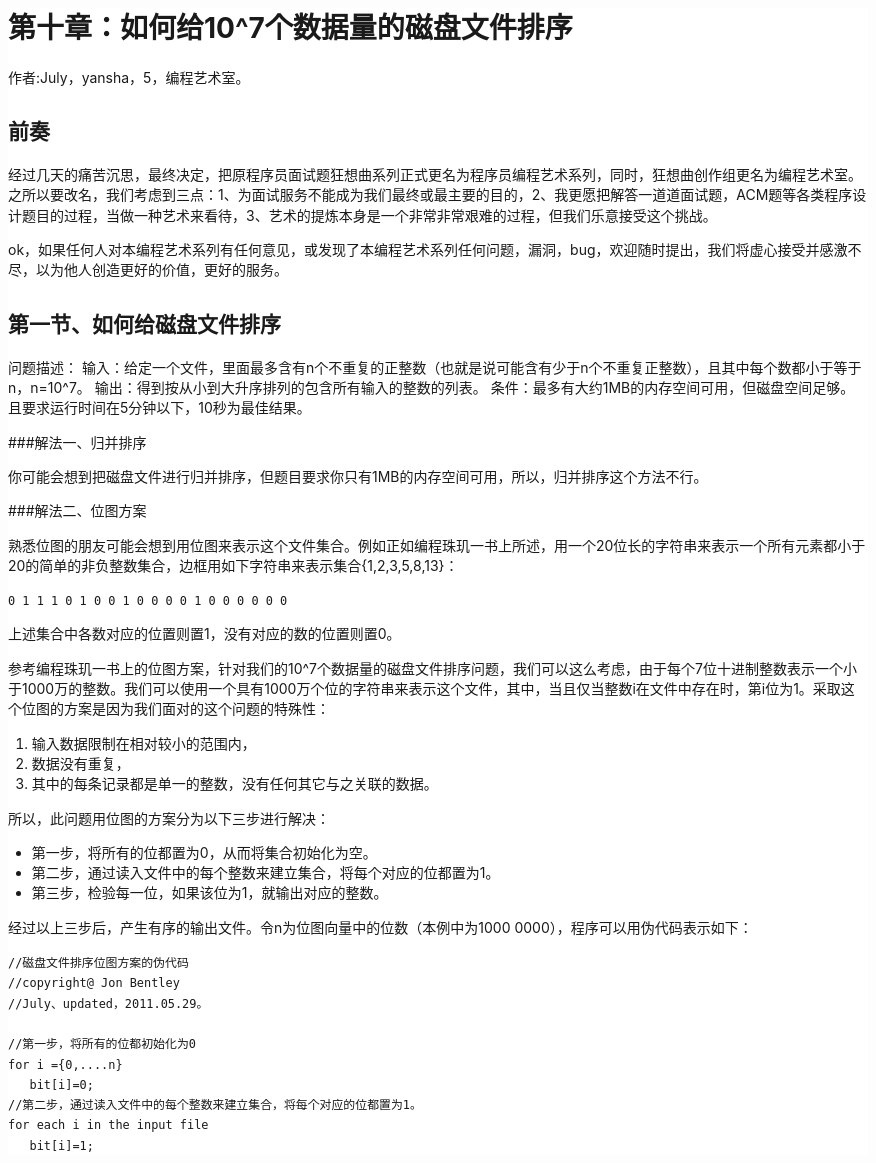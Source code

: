 # 第十章：如何给10^7个数据量的磁盘文件排序

作者:July，yansha，5，编程艺术室。

## 前奏

经过几天的痛苦沉思，最终决定，把原程序员面试题狂想曲系列正式更名为程序员编程艺术系列，同时，狂想曲创作组更名为编程艺术室。之所以要改名，我们考虑到三点：1、为面试服务不能成为我们最终或最主要的目的，2、我更愿把解答一道道面试题，ACM题等各类程序设计题目的过程，当做一种艺术来看待，3、艺术的提炼本身是一个非常非常艰难的过程，但我们乐意接受这个挑战。

ok，如果任何人对本编程艺术系列有任何意见，或发现了本编程艺术系列任何问题，漏洞，bug，欢迎随时提出，我们将虚心接受并感激不尽，以为他人创造更好的价值，更好的服务。

## 第一节、如何给磁盘文件排序
问题描述：
输入：给定一个文件，里面最多含有n个不重复的正整数（也就是说可能含有少于n个不重复正整数），且其中每个数都小于等于n，n=10^7。
输出：得到按从小到大升序排列的包含所有输入的整数的列表。
条件：最多有大约1MB的内存空间可用，但磁盘空间足够。且要求运行时间在5分钟以下，10秒为最佳结果。


###解法一、归并排序

你可能会想到把磁盘文件进行归并排序，但题目要求你只有1MB的内存空间可用，所以，归并排序这个方法不行。

###解法二、位图方案

熟悉位图的朋友可能会想到用位图来表示这个文件集合。例如正如编程珠玑一书上所述，用一个20位长的字符串来表示一个所有元素都小于20的简单的非负整数集合，边框用如下字符串来表示集合{1,2,3,5,8,13}：

    0 1 1 1 0 1 0 0 1 0 0 0 0 1 0 0 0 0 0 0

上述集合中各数对应的位置则置1，没有对应的数的位置则置0。

参考编程珠玑一书上的位图方案，针对我们的10^7个数据量的磁盘文件排序问题，我们可以这么考虑，由于每个7位十进制整数表示一个小于1000万的整数。我们可以使用一个具有1000万个位的字符串来表示这个文件，其中，当且仅当整数i在文件中存在时，第i位为1。采取这个位图的方案是因为我们面对的这个问题的特殊性：

1. 输入数据限制在相对较小的范围内，
2. 数据没有重复，
3. 其中的每条记录都是单一的整数，没有任何其它与之关联的数据。

所以，此问题用位图的方案分为以下三步进行解决：

* 第一步，将所有的位都置为0，从而将集合初始化为空。
* 第二步，通过读入文件中的每个整数来建立集合，将每个对应的位都置为1。
* 第三步，检验每一位，如果该位为1，就输出对应的整数。

经过以上三步后，产生有序的输出文件。令n为位图向量中的位数（本例中为1000 0000），程序可以用伪代码表示如下：
    
    //磁盘文件排序位图方案的伪代码  
    //copyright@ Jon Bentley  
    //July、updated，2011.05.29。  
      
    //第一步，将所有的位都初始化为0  
    for i ={0,....n}      
       bit[i]=0;  
    //第二步，通过读入文件中的每个整数来建立集合，将每个对应的位都置为1。  
    for each i in the input file     
       bit[i]=1;  
      